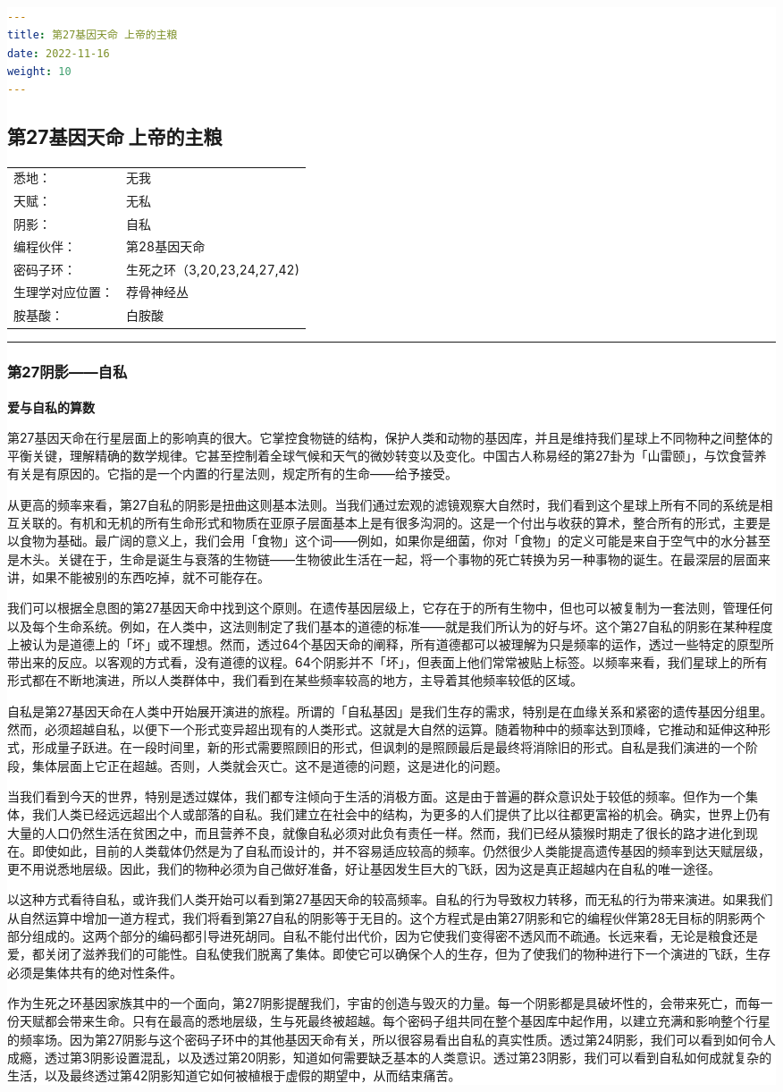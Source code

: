 ```yaml
---
title: 第27基因天命 上帝的主粮
date: 2022-11-16
weight: 10
---
```


## 第27基因天命 上帝的主粮

|    |    |
| -- | -- |
| 悉地：         | 无我 |
| 天赋：         | 无私 |
| 阴影：         | 自私 |
| 编程伙伴：      | 第28基因天命 |
| 密码子环：      | 生死之环（3,20,23,24,27,42) |
| 生理学对应位置： | 荐骨神经丛 |
| 胺基酸：        | 白胺酸 |

<hr />

### 第27阴影——自私

**爱与自私的算数**

第27基因天命在行星层面上的影响真的很大。它掌控食物链的结构，保护人类和动物的基因库，并且是维持我们星球上不同物种之间整体的平衡关键，理解精确的数学规律。它甚至控制着全球气候和天气的微妙转变以及变化。中国古人称易经的第27卦为「山雷颐」，与饮食营养有关是有原因的。它指的是一个内置的行星法则，规定所有的生命——给予接受。

从更高的频率来看，第27自私的阴影是扭曲这则基本法则。当我们通过宏观的滤镜观察大自然时，我们看到这个星球上所有不同的系统是相互关联的。有机和无机的所有生命形式和物质在亚原子层面基本上是有很多沟洞的。这是一个付出与收获的算术，整合所有的形式，主要是以食物为基础。最广阔的意义上，我们会用「食物」这个词——例如，如果你是细菌，你对「食物」的定义可能是来自于空气中的水分甚至是木头。关键在于，生命是诞生与衰落的生物链——生物彼此生活在一起，将一个事物的死亡转换为另一种事物的诞生。在最深层的层面来讲，如果不能被别的东西吃掉，就不可能存在。

我们可以根据全息图的第27基因天命中找到这个原则。在遗传基因层级上，它存在于的所有生物中，但也可以被复制为一套法则，管理任何以及每个生命系统。例如，在人类中，这法则制定了我们基本的道德的标准——就是我们所认为的好与坏。这个第27自私的阴影在某种程度上被认为是道德上的「坏」或不理想。然而，透过64个基因天命的阐释，所有道德都可以被理解为只是频率的运作，透过一些特定的原型所带出来的反应。以客观的方式看，没有道德的议程。64个阴影并不「坏」，但表面上他们常常被贴上标签。以频率来看，我们星球上的所有形式都在不断地演进，所以人类群体中，我们看到在某些频率较高的地方，主导着其他频率较低的区域。

自私是第27基因天命在人类中开始展开演进的旅程。所谓的「自私基因」是我们生存的需求，特别是在血缘关系和紧密的遗传基因分组里。然而，必须超越自私，以便下一个形式变异超出现有的人类形式。这就是大自然的运算。随着物种中的频率达到顶峰，它推动和延伸这种形式，形成量子跃进。在一段时间里，新的形式需要照顾旧的形式，但讽刺的是照顾最后是最终将消除旧的形式。自私是我们演进的一个阶段，集体层面上它正在超越。否则，人类就会灭亡。这不是道德的问题，这是进化的问题。

当我们看到今天的世界，特别是透过媒体，我们都专注倾向于生活的消极方面。这是由于普遍的群众意识处于较低的频率。但作为一个集体，我们人类已经远远超出个人或部落的自私。我们建立在社会中的结构，为更多的人们提供了比以往都更富裕的机会。确实，世界上仍有大量的人口仍然生活在贫困之中，而且营养不良，就像自私必须对此负有责任一样。然而，我们已经从猿猴时期走了很长的路才进化到现在。即使如此，目前的人类载体仍然是为了自私而设计的，并不容易适应较高的频率。仍然很少人类能提高遗传基因的频率到达天赋层级，更不用说悉地层级。因此，我们的物种必须为自己做好准备，好让基因发生巨大的飞跃，因为这是真正超越内在自私的唯一途径。

以这种方式看待自私，或许我们人类开始可以看到第27基因天命的较高频率。自私的行为导致权力转移，而无私的行为带来演进。如果我们从自然运算中增加一道方程式，我们将看到第27自私的阴影等于无目的。这个方程式是由第27阴影和它的编程伙伴第28无目标的阴影两个部分组成的。这两个部分的编码都引导进死胡同。自私不能付出代价，因为它使我们变得密不透风而不疏通。长远来看，无论是粮食还是爱，都关闭了滋养我们的可能性。自私使我们脱离了集体。即使它可以确保个人的生存，但为了使我们的物种进行下一个演进的飞跃，生存必须是集体共有的绝对性条件。

作为生死之环基因家族其中的一个面向，第27阴影提醒我们，宇宙的创造与毁灭的力量。每一个阴影都是具破坏性的，会带来死亡，而每一份天赋都会带来生命。只有在最高的悉地层级，生与死最终被超越。每个密码子组共同在整个基因库中起作用，以建立充满和影响整个行星的频率场。因为第27阴影与这个密码子环中的其他基因天命有关，所以很容易看出自私的真实性质。透过第24阴影，我们可以看到如何令人成瘾，透过第3阴影设置混乱，以及透过第20阴影，知道如何需要缺乏基本的人类意识。透过第23阴影，我们可以看到自私如何成就复杂的生活，以及最终透过第42阴影知道它如何被植根于虚假的期望中，从而结束痛苦。
